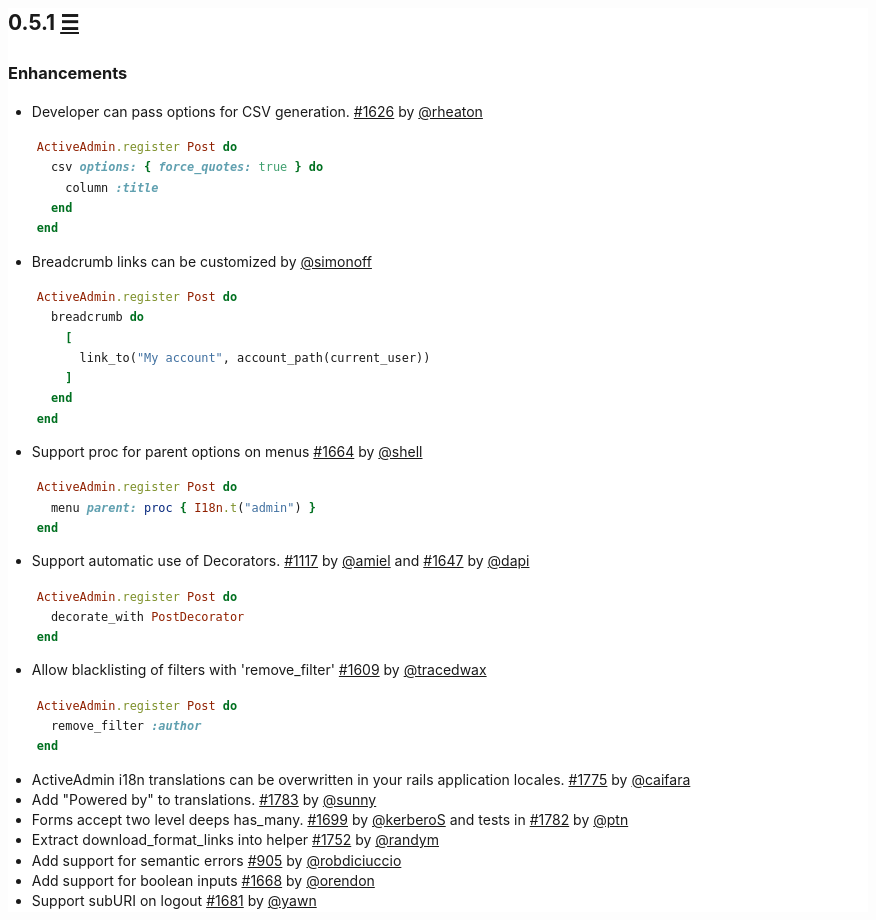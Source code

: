 ## 0.5.1 [☰](https://github.com/activeadmin/activeadmin/compare/v0.5.0...v0.5.1)

### Enhancements

* Developer can pass options for CSV generation. [#1626][] by [@rheaton][]
```ruby
    ActiveAdmin.register Post do
      csv options: { force_quotes: true } do
        column :title
      end
    end
```

* Breadcrumb links can be customized by [@simonoff][]
```ruby
    ActiveAdmin.register Post do
      breadcrumb do
        [
          link_to("My account", account_path(current_user))
        ]
      end
    end
```

* Support proc for parent options on menus [#1664][] by [@shell][]
```ruby
    ActiveAdmin.register Post do
      menu parent: proc { I18n.t("admin") }
    end
```

* Support automatic use of Decorators. [#1117][] by [@amiel][] and [#1647][] by [@dapi][]
```ruby
    ActiveAdmin.register Post do
      decorate_with PostDecorator
    end
```

* Allow blacklisting of filters with 'remove_filter' [#1609][] by [@tracedwax][]
```ruby
    ActiveAdmin.register Post do
      remove_filter :author
    end
```

* ActiveAdmin i18n translations can be overwritten in your rails
application locales. [#1775][] by [@caifara][]
* Add "Powered by" to translations. [#1783][] by [@sunny][]
* Forms accept two level deeps has_many. [#1699][] by [@kerberoS][] and tests in [#1782][] by [@ptn][]
* Extract download_format_links into helper [#1752][] by [@randym][]
* Add support for semantic errors [#905][] by [@robdiciuccio][]
* Add support for boolean inputs [#1668][] by [@orendon][]
* Support subURI on logout [#1681][] by [@yawn][]


[#21]: https://github.com/activeadmin/activeadmin/issues/21
[#22]: https://github.com/activeadmin/activeadmin/issues/22
[#28]: https://github.com/activeadmin/activeadmin/issues/28
[#31]: https://github.com/activeadmin/activeadmin/issues/31
[#32]: https://github.com/activeadmin/activeadmin/issues/32
[#34]: https://github.com/activeadmin/activeadmin/issues/34
[#38]: https://github.com/activeadmin/activeadmin/issues/38
[#42]: https://github.com/activeadmin/activeadmin/issues/42
[#45]: https://github.com/activeadmin/activeadmin/issues/45
[#48]: https://github.com/activeadmin/activeadmin/issues/48
[#52]: https://github.com/activeadmin/activeadmin/issues/52
[#55]: https://github.com/activeadmin/activeadmin/issues/55
[#69]: https://github.com/activeadmin/activeadmin/issues/69
[#70]: https://github.com/activeadmin/activeadmin/issues/70
[#77]: https://github.com/activeadmin/activeadmin/issues/77
[#92]: https://github.com/activeadmin/activeadmin/issues/92
[#95]: https://github.com/activeadmin/activeadmin/issues/95
[#96]: https://github.com/activeadmin/activeadmin/issues/96
[#99]: https://github.com/activeadmin/activeadmin/issues/99
[#100]: https://github.com/activeadmin/activeadmin/issues/100
[#101]: https://github.com/activeadmin/activeadmin/issues/101
[#110]: https://github.com/activeadmin/activeadmin/issues/110
[#122]: https://github.com/activeadmin/activeadmin/issues/122
[#131]: https://github.com/activeadmin/activeadmin/issues/131
[#135]: https://github.com/activeadmin/activeadmin/issues/135
[#154]: https://github.com/activeadmin/activeadmin/issues/154
[#171]: https://github.com/activeadmin/activeadmin/issues/171
[#186]: https://github.com/activeadmin/activeadmin/issues/186
[#197]: https://github.com/activeadmin/activeadmin/issues/197
[#222]: https://github.com/activeadmin/activeadmin/issues/222
[#235]: https://github.com/activeadmin/activeadmin/issues/235
[#248]: https://github.com/activeadmin/activeadmin/issues/248
[#255]: https://github.com/activeadmin/activeadmin/issues/255
[#332]: https://github.com/activeadmin/activeadmin/issues/332
[#369]: https://github.com/activeadmin/activeadmin/issues/369
[#381]: https://github.com/activeadmin/activeadmin/issues/381
[#409]: https://github.com/activeadmin/activeadmin/issues/409
[#428]: https://github.com/activeadmin/activeadmin/issues/428
[#468]: https://github.com/activeadmin/activeadmin/issues/468
[#470]: https://github.com/activeadmin/activeadmin/issues/470
[#496]: https://github.com/activeadmin/activeadmin/issues/496
[#497]: https://github.com/activeadmin/activeadmin/issues/497
[#505]: https://github.com/activeadmin/activeadmin/issues/505
[#527]: https://github.com/activeadmin/activeadmin/issues/527
[#551]: https://github.com/activeadmin/activeadmin/issues/551
[#555]: https://github.com/activeadmin/activeadmin/issues/555
[#590]: https://github.com/activeadmin/activeadmin/issues/590
[#601]: https://github.com/activeadmin/activeadmin/issues/601
[#605]: https://github.com/activeadmin/activeadmin/issues/605
[#623]: https://github.com/activeadmin/activeadmin/issues/623
[#624]: https://github.com/activeadmin/activeadmin/issues/624
[#637]: https://github.com/activeadmin/activeadmin/issues/637
[#638]: https://github.com/activeadmin/activeadmin/issues/638
[#644]: https://github.com/activeadmin/activeadmin/issues/644
[#689]: https://github.com/activeadmin/activeadmin/issues/689
[#711]: https://github.com/activeadmin/activeadmin/issues/711
[#723]: https://github.com/activeadmin/activeadmin/issues/723
[#741]: https://github.com/activeadmin/activeadmin/issues/741
[#751]: https://github.com/activeadmin/activeadmin/issues/751
[#758]: https://github.com/activeadmin/activeadmin/issues/758
[#780]: https://github.com/activeadmin/activeadmin/issues/780
[#822]: https://github.com/activeadmin/activeadmin/issues/822
[#865]: https://github.com/activeadmin/activeadmin/issues/865
[#869]: https://github.com/activeadmin/activeadmin/issues/869
[#897]: https://github.com/activeadmin/activeadmin/issues/897
[#905]: https://github.com/activeadmin/activeadmin/issues/905
[#931]: https://github.com/activeadmin/activeadmin/issues/931
[#960]: https://github.com/activeadmin/activeadmin/issues/960
[#971]: https://github.com/activeadmin/activeadmin/issues/971
[#978]: https://github.com/activeadmin/activeadmin/issues/978
[#983]: https://github.com/activeadmin/activeadmin/issues/983
[#993]: https://github.com/activeadmin/activeadmin/issues/993
[#994]: https://github.com/activeadmin/activeadmin/issues/994
[#1013]: https://github.com/activeadmin/activeadmin/issues/1013
[#1016]: https://github.com/activeadmin/activeadmin/issues/1016
[#1023]: https://github.com/activeadmin/activeadmin/issues/1023
[#1032]: https://github.com/activeadmin/activeadmin/issues/1032
[#1033]: https://github.com/activeadmin/activeadmin/issues/1033
[#1041]: https://github.com/activeadmin/activeadmin/issues/1041
[#1063]: https://github.com/activeadmin/activeadmin/issues/1063
[#1117]: https://github.com/activeadmin/activeadmin/issues/1117
[#1439]: https://github.com/activeadmin/activeadmin/issues/1439
[#1609]: https://github.com/activeadmin/activeadmin/issues/1609
[#1626]: https://github.com/activeadmin/activeadmin/issues/1626
[#1647]: https://github.com/activeadmin/activeadmin/issues/1647
[#1664]: https://github.com/activeadmin/activeadmin/issues/1664
[#1668]: https://github.com/activeadmin/activeadmin/issues/1668
[#1681]: https://github.com/activeadmin/activeadmin/issues/1681
[#1683]: https://github.com/activeadmin/activeadmin/issues/1683
[#1699]: https://github.com/activeadmin/activeadmin/issues/1699
[#1745]: https://github.com/activeadmin/activeadmin/issues/1745
[#1752]: https://github.com/activeadmin/activeadmin/issues/1752
[#1775]: https://github.com/activeadmin/activeadmin/issues/1775
[#1782]: https://github.com/activeadmin/activeadmin/issues/1782
[#1783]: https://github.com/activeadmin/activeadmin/issues/1783
[#1788]: https://github.com/activeadmin/activeadmin/issues/1788
[#1801]: https://github.com/activeadmin/activeadmin/issues/1801
[#1804]: https://github.com/activeadmin/activeadmin/issues/1804
[#1805]: https://github.com/activeadmin/activeadmin/issues/1805
[#1817]: https://github.com/activeadmin/activeadmin/issues/1817
[#1834]: https://github.com/activeadmin/activeadmin/issues/1834
[#1861]: https://github.com/activeadmin/activeadmin/issues/1861
[#1867]: https://github.com/activeadmin/activeadmin/issues/1867
[#1871]: https://github.com/activeadmin/activeadmin/issues/1871
[#1873]: https://github.com/activeadmin/activeadmin/issues/1873
[#1893]: https://github.com/activeadmin/activeadmin/issues/1893
[#1896]: https://github.com/activeadmin/activeadmin/issues/1896
[#1908]: https://github.com/activeadmin/activeadmin/issues/1908
[#1913]: https://github.com/activeadmin/activeadmin/issues/1913
[#1916]: https://github.com/activeadmin/activeadmin/issues/1916
[#1926]: https://github.com/activeadmin/activeadmin/issues/1926
[#1928]: https://github.com/activeadmin/activeadmin/issues/1928
[#1929]: https://github.com/activeadmin/activeadmin/issues/1929
[#1933]: https://github.com/activeadmin/activeadmin/issues/1933
[#1937]: https://github.com/activeadmin/activeadmin/issues/1937
[#1940]: https://github.com/activeadmin/activeadmin/issues/1940
[#1947]: https://github.com/activeadmin/activeadmin/issues/1947
[#1952]: https://github.com/activeadmin/activeadmin/issues/1952
[#1960]: https://github.com/activeadmin/activeadmin/issues/1960
[#1961]: https://github.com/activeadmin/activeadmin/issues/1961
[#1962]: https://github.com/activeadmin/activeadmin/issues/1962
[#1966]: https://github.com/activeadmin/activeadmin/issues/1966
[#1967]: https://github.com/activeadmin/activeadmin/issues/1967
[#1973]: https://github.com/activeadmin/activeadmin/issues/1973
[#1979]: https://github.com/activeadmin/activeadmin/issues/1979
[#2000]: https://github.com/activeadmin/activeadmin/issues/2000
[#2001]: https://github.com/activeadmin/activeadmin/issues/2001
[#2015]: https://github.com/activeadmin/activeadmin/issues/2015
[#2018]: https://github.com/activeadmin/activeadmin/issues/2018
[#2040]: https://github.com/activeadmin/activeadmin/issues/2040
[#2043]: https://github.com/activeadmin/activeadmin/issues/2043
[#2044]: https://github.com/activeadmin/activeadmin/issues/2044
[#2046]: https://github.com/activeadmin/activeadmin/issues/2046
[#2054]: https://github.com/activeadmin/activeadmin/issues/2054
[#2058]: https://github.com/activeadmin/activeadmin/issues/2058
[#2060]: https://github.com/activeadmin/activeadmin/issues/2060
[#2062]: https://github.com/activeadmin/activeadmin/issues/2062
[#2068]: https://github.com/activeadmin/activeadmin/issues/2068
[#2071]: https://github.com/activeadmin/activeadmin/issues/2071
[#2072]: https://github.com/activeadmin/activeadmin/issues/2072
[#2075]: https://github.com/activeadmin/activeadmin/issues/2075
[#2083]: https://github.com/activeadmin/activeadmin/issues/2083
[#2084]: https://github.com/activeadmin/activeadmin/issues/2084
[#2085]: https://github.com/activeadmin/activeadmin/issues/2085
[#2087]: https://github.com/activeadmin/activeadmin/issues/2087
[#2088]: https://github.com/activeadmin/activeadmin/issues/2088
[#2089]: https://github.com/activeadmin/activeadmin/issues/2089
[#2090]: https://github.com/activeadmin/activeadmin/issues/2090
[#2095]: https://github.com/activeadmin/activeadmin/issues/2095
[#2096]: https://github.com/activeadmin/activeadmin/issues/2096
[#2099]: https://github.com/activeadmin/activeadmin/issues/2099
[#2107]: https://github.com/activeadmin/activeadmin/issues/2107
[#2113]: https://github.com/activeadmin/activeadmin/issues/2113
[#2125]: https://github.com/activeadmin/activeadmin/issues/2125
[#2134]: https://github.com/activeadmin/activeadmin/issues/2134
[#2139]: https://github.com/activeadmin/activeadmin/issues/2139
[#2147]: https://github.com/activeadmin/activeadmin/issues/2147
[#2150]: https://github.com/activeadmin/activeadmin/issues/2150
[#2154]: https://github.com/activeadmin/activeadmin/issues/2154
[#2162]: https://github.com/activeadmin/activeadmin/issues/2162
[#2165]: https://github.com/activeadmin/activeadmin/issues/2165
[#2175]: https://github.com/activeadmin/activeadmin/issues/2175
[#2186]: https://github.com/activeadmin/activeadmin/issues/2186
[#2215]: https://github.com/activeadmin/activeadmin/issues/2215
[#2221]: https://github.com/activeadmin/activeadmin/issues/2221
[#2228]: https://github.com/activeadmin/activeadmin/issues/2228
[#2231]: https://github.com/activeadmin/activeadmin/issues/2231
[#2255]: https://github.com/activeadmin/activeadmin/issues/2255
[#2258]: https://github.com/activeadmin/activeadmin/issues/2258
[#2313]: https://github.com/activeadmin/activeadmin/issues/2313
[#2315]: https://github.com/activeadmin/activeadmin/issues/2315
[#2319]: https://github.com/activeadmin/activeadmin/issues/2319
[#2326]: https://github.com/activeadmin/activeadmin/issues/2326
[#2333]: https://github.com/activeadmin/activeadmin/issues/2333
[#2348]: https://github.com/activeadmin/activeadmin/issues/2348
[#2395]: https://github.com/activeadmin/activeadmin/issues/2395
[#2403]: https://github.com/activeadmin/activeadmin/issues/2403
[#2416]: https://github.com/activeadmin/activeadmin/issues/2416
[#2419]: https://github.com/activeadmin/activeadmin/issues/2419
[#2420]: https://github.com/activeadmin/activeadmin/issues/2420
[#2454]: https://github.com/activeadmin/activeadmin/issues/2454
[#2523]: https://github.com/activeadmin/activeadmin/issues/2523
[#2532]: https://github.com/activeadmin/activeadmin/issues/2532
[#2541]: https://github.com/activeadmin/activeadmin/issues/2541
[#2544]: https://github.com/activeadmin/activeadmin/issues/2544
[#2545]: https://github.com/activeadmin/activeadmin/issues/2545
[#2588]: https://github.com/activeadmin/activeadmin/issues/2588
[#2601]: https://github.com/activeadmin/activeadmin/issues/2601
[#2744]: https://github.com/activeadmin/activeadmin/issues/2744
[#2847]: https://github.com/activeadmin/activeadmin/issues/2847
[#3075]: https://github.com/activeadmin/activeadmin/issues/3075
[#3463]: https://github.com/activeadmin/activeadmin/issues/3463
[#3464]: https://github.com/activeadmin/activeadmin/issues/3464
[#3486]: https://github.com/activeadmin/activeadmin/issues/3486
[#3519]: https://github.com/activeadmin/activeadmin/issues/3519
[@Bishop]: https://github.com/Bishop
[@BoboFraggins]: https://github.com/BoboFraggins
[@DMajrekar]: https://github.com/DMajrekar
[@EtienneDepaulis]: https://github.com/EtienneDepaulis
[@MoritzMoritz]: https://github.com/MoritzMoritz
[@PChambino]: https://github.com/PChambino
[@TBAA]: https://github.com/TBAA
[@TiagoCardoso1983]: https://github.com/TiagoCardoso1983
[@TimPetricola]: https://github.com/TimPetricola
[@ZequeZ]: https://github.com/ZequeZ
[@adrienkohlbecker]: https://github.com/adrienkohlbecker
[@ai]: https://github.com/ai
[@amiel]: https://github.com/amiel
[@ball-hayden]: https://github.com/ball-hayden
[@bobbytables]: https://github.com/bobbytables
[@caifara]: https://github.com/caifara
[@cknoxrun]: https://github.com/cknoxrun
[@comboy]: https://github.com/comboy
[@coreyward]: https://github.com/coreyward
[@dapi]: https://github.com/dapi
[@dbussin]: https://github.com/dbussin
[@developer88]: https://github.com/developer88
[@dhiemstra]: https://github.com/dhiemstra
[@dmfrancisco]: https://github.com/dmfrancisco
[@dmitry]: https://github.com/dmitry
[@doug316]: https://github.com/doug316
[@ebeigarts]: https://github.com/ebeigarts
[@ejholmes]: https://github.com/ejholmes
[@emzeq]: https://github.com/emzeq
[@ericcumbee]: https://github.com/ericcumbee
[@ericpromislow]: https://github.com/ericpromislow
[@fabiokr]: https://github.com/fabiokr
[@fabiormoura]: https://github.com/fabiormoura
[@fbuenemann]: https://github.com/fbuenemann
[@george]: https://github.com/george
[@ggilder]: https://github.com/ggilder
[@givanse]: https://github.com/givanse
[@gregbell]: https://github.com/gregbell
[@hakanensari]: https://github.com/hakanensari
[@henrrrik]: https://github.com/henrrrik
[@ilyakatz]: https://github.com/ilyakatz
[@j]: https://github.com/j
[@jamesalmond]: https://github.com/jamesalmond
[@jancel]: https://github.com/jancel
[@jbarket]: https://github.com/jbarket
[@jbhannah]: https://github.com/jbhannah
[@jherdman]: https://github.com/jherdman
[@jjarmoc]: https://github.com/jjarmoc
[@johnnyshields]: https://github.com/johnnyshields
[@jokklan]: https://github.com/jokklan
[@joseluistorres]: https://github.com/joseluistorres
[@joshuacollins85]: https://github.com/joshuacollins85
[@jschwindt]: https://github.com/jschwindt
[@kerberoS]: https://github.com/kerberoS
[@knoopx]: https://github.com/knoopx
[@krug]: https://github.com/krug
[@laffinkippah]: https://github.com/laffinkippah
[@latortuga]: https://github.com/latortuga
[@lupinglade]: https://github.com/lupinglade
[@maax]: https://github.com/maax
[@macfanatic]: https://github.com/macfanatic
[@mattvague]: https://github.com/mattvague
[@mindhalt]: https://github.com/mindhalt
[@mitio]: https://github.com/mitio
[@mperham]: https://github.com/mperham
[@mwindwer]: https://github.com/mwindwer
[@nappa]: https://github.com/nappa
[@neoriddle]: https://github.com/neoriddle
[@orendon]: https://github.com/orendon
[@page_title]: https://github.com/page_title
[@pcreux]: https://github.com/pcreux
[@per_page]: https://github.com/per_page
[@potatosalad]: https://github.com/potatosalad
[@psy-q]: https://github.com/psy-q
[@ptn]: https://github.com/ptn
[@randym]: https://github.com/randym
[@rdsoze]: https://github.com/rdsoze
[@rheaton]: https://github.com/rheaton
[@rmw]: https://github.com/rmw
[@robdiciuccio]: https://github.com/robdiciuccio
[@rolfb]: https://github.com/rolfb
[@ronen]: https://github.com/ronen
[@ryansch]: https://github.com/ryansch
[@samvincent]: https://github.com/samvincent
[@seanlinsley]: https://github.com/seanlinsley
[@sftsang]: https://github.com/sftsang
[@shayfrendt]: https://github.com/shayfrendt
[@shekibobo]: https://github.com/shekibobo
[@shell]: https://github.com/shell
[@simonoff]: https://github.com/simonoff
[@snapapps]: https://github.com/snapapps
[@stereoscott]: https://github.com/stereoscott
[@sunny]: https://github.com/sunny
[@tank-bohr]: https://github.com/tank-bohr
[@teoulas]: https://github.com/teoulas
[@timoschilling]: https://github.com/timoschilling
[@tinynumbers]: https://github.com/tinynumbers
[@tracedwax]: https://github.com/tracedwax
[@tricknotes]: https://github.com/tricknotes
[@utkarshkukreti]: https://github.com/utkarshkukreti
[@vairix]: https://github.com/vairix
[@vairix-ssierra]: https://github.com/vairix-ssierra
[@valdemarua]: https://github.com/valdemarua
[@varyonic]: https://github.com/varyonic
[@watson]: https://github.com/watson
[@whatcould]: https://github.com/whatcould
[@yawn]: https://github.com/yawn
[@yorch]: https://github.com/yorch
[@zorab47]: https://github.com/zorab47